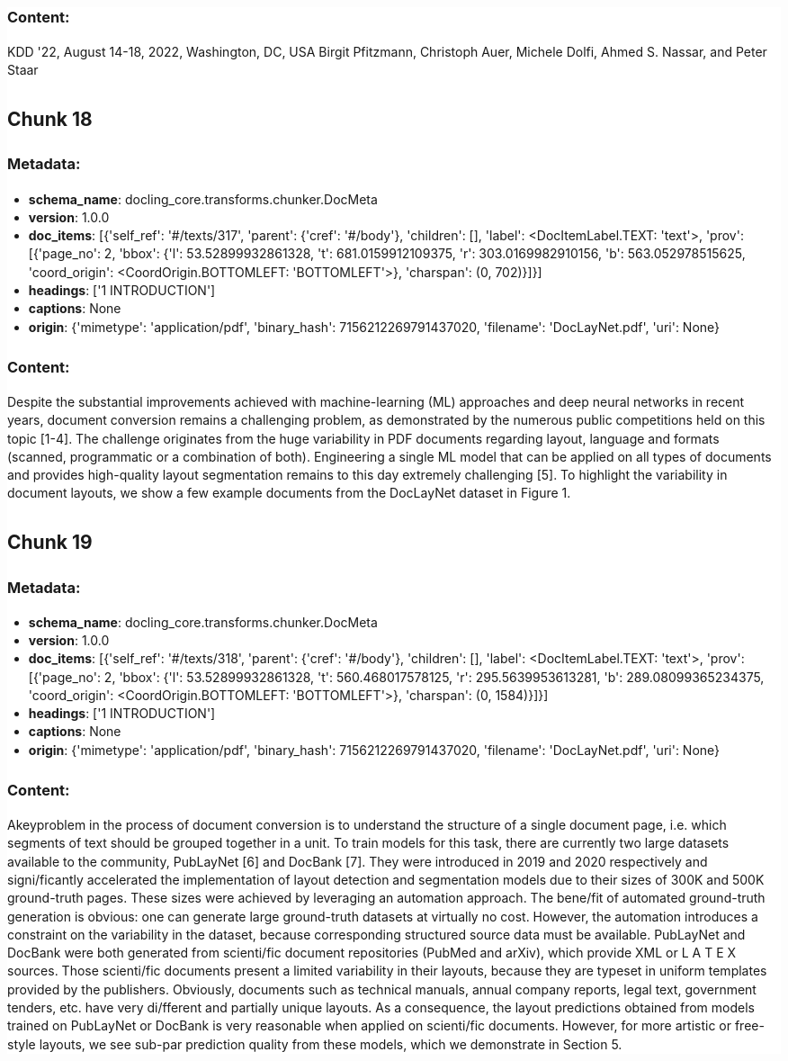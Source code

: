 ### Content:

KDD '22, August 14-18, 2022, Washington, DC, USA Birgit Pfitzmann, Christoph Auer, Michele Dolfi, Ahmed S. Nassar, and Peter Staar

## Chunk 18

### Metadata:
- **schema_name**: docling_core.transforms.chunker.DocMeta
- **version**: 1.0.0
- **doc_items**: [{'self_ref': '#/texts/317', 'parent': {'cref': '#/body'}, 'children': [], 'label': <DocItemLabel.TEXT: 'text'>, 'prov': [{'page_no': 2, 'bbox': {'l': 53.52899932861328, 't': 681.0159912109375, 'r': 303.0169982910156, 'b': 563.052978515625, 'coord_origin': <CoordOrigin.BOTTOMLEFT: 'BOTTOMLEFT'>}, 'charspan': (0, 702)}]}]
- **headings**: ['1 INTRODUCTION']
- **captions**: None
- **origin**: {'mimetype': 'application/pdf', 'binary_hash': 7156212269791437020, 'filename': 'DocLayNet.pdf', 'uri': None}

### Content:

Despite the substantial improvements achieved with machine-learning (ML) approaches and deep neural networks in recent years, document conversion remains a challenging problem, as demonstrated by the numerous public competitions held on this topic [1-4]. The challenge originates from the huge variability in PDF documents regarding layout, language and formats (scanned, programmatic or a combination of both). Engineering a single ML model that can be applied on all types of documents and provides high-quality layout segmentation remains to this day extremely challenging [5]. To highlight the variability in document layouts, we show a few example documents from the DocLayNet dataset in Figure 1.

## Chunk 19

### Metadata:
- **schema_name**: docling_core.transforms.chunker.DocMeta
- **version**: 1.0.0
- **doc_items**: [{'self_ref': '#/texts/318', 'parent': {'cref': '#/body'}, 'children': [], 'label': <DocItemLabel.TEXT: 'text'>, 'prov': [{'page_no': 2, 'bbox': {'l': 53.52899932861328, 't': 560.468017578125, 'r': 295.5639953613281, 'b': 289.08099365234375, 'coord_origin': <CoordOrigin.BOTTOMLEFT: 'BOTTOMLEFT'>}, 'charspan': (0, 1584)}]}]
- **headings**: ['1 INTRODUCTION']
- **captions**: None
- **origin**: {'mimetype': 'application/pdf', 'binary_hash': 7156212269791437020, 'filename': 'DocLayNet.pdf', 'uri': None}

### Content:

Akeyproblem in the process of document conversion is to understand the structure of a single document page, i.e. which segments of text should be grouped together in a unit. To train models for this task, there are currently two large datasets available to the community, PubLayNet [6] and DocBank [7]. They were introduced in 2019 and 2020 respectively and signi/ficantly accelerated the implementation of layout detection and segmentation models due to their sizes of 300K and 500K ground-truth pages. These sizes were achieved by leveraging an automation approach. The bene/fit of automated ground-truth generation is obvious: one can generate large ground-truth datasets at virtually no cost. However, the automation introduces a constraint on the variability in the dataset, because corresponding structured source data must be available. PubLayNet and DocBank were both generated from scienti/fic document repositories (PubMed and arXiv), which provide XML or L A T E X sources. Those scienti/fic documents present a limited variability in their layouts, because they are typeset in uniform templates provided by the publishers. Obviously, documents such as technical manuals, annual company reports, legal text, government tenders, etc. have very di/fferent and partially unique layouts. As a consequence, the layout predictions obtained from models trained on PubLayNet or DocBank is very reasonable when applied on scienti/fic documents. However, for more artistic or free-style layouts, we see sub-par prediction quality from these models, which we demonstrate in Section 5.